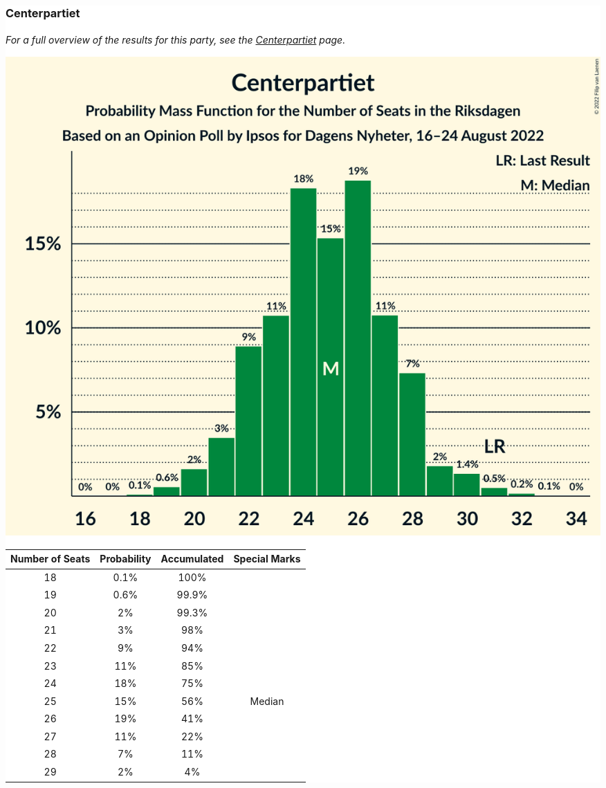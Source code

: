 ### Centerpartiet

*For a full overview of the results for this party, see the [Centerpartiet](party-centerpartiet.html) page.*

![Graph with seats probability mass function not yet produced](2022-08-24-Ipsos-seats-pmf-centerpartiet.png "Seats Probability Mass Function")

| Number of Seats | Probability | Accumulated | Special Marks |
|:---------------:|:-----------:|:-----------:|:-------------:|
| 18 | 0.1% | 100% |  |
| 19 | 0.6% | 99.9% |  |
| 20 | 2% | 99.3% |  |
| 21 | 3% | 98% |  |
| 22 | 9% | 94% |  |
| 23 | 11% | 85% |  |
| 24 | 18% | 75% |  |
| 25 | 15% | 56% | Median |
| 26 | 19% | 41% |  |
| 27 | 11% | 22% |  |
| 28 | 7% | 11% |  |
| 29 | 2% | 4% |  |